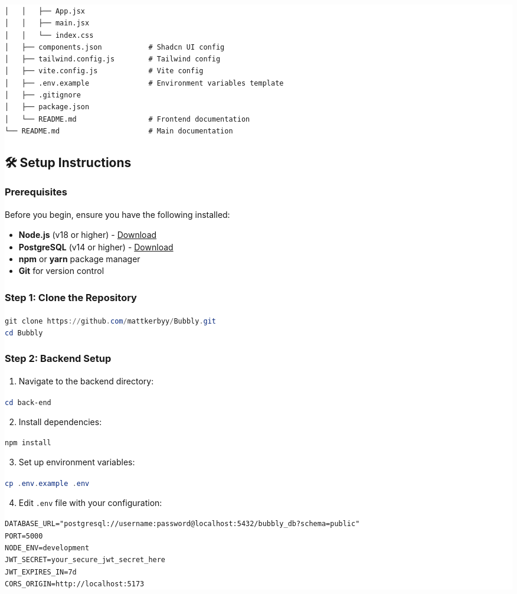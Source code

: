 ```
│   │   ├── App.jsx
│   │   ├── main.jsx
│   │   └── index.css
│   ├── components.json           # Shadcn UI config
│   ├── tailwind.config.js        # Tailwind config
│   ├── vite.config.js            # Vite config
│   ├── .env.example              # Environment variables template
│   ├── .gitignore
│   ├── package.json
│   └── README.md                 # Frontend documentation
└── README.md                     # Main documentation
```

## 🛠️ Setup Instructions

### Prerequisites

Before you begin, ensure you have the following installed:
- **Node.js** (v18 or higher) - [Download](https://nodejs.org/)
- **PostgreSQL** (v14 or higher) - [Download](https://www.postgresql.org/download/)
- **npm** or **yarn** package manager
- **Git** for version control

### Step 1: Clone the Repository

```powershell
git clone https://github.com/mattkerbyy/Bubbly.git
cd Bubbly
```

### Step 2: Backend Setup

1. Navigate to the backend directory:
```powershell
cd back-end
```

2. Install dependencies:
```powershell
npm install
```

3. Set up environment variables:
```powershell
cp .env.example .env
```

4. Edit `.env` file with your configuration:
```env
DATABASE_URL="postgresql://username:password@localhost:5432/bubbly_db?schema=public"
PORT=5000
NODE_ENV=development
JWT_SECRET=your_secure_jwt_secret_here
JWT_EXPIRES_IN=7d
CORS_ORIGIN=http://localhost:5173
```
